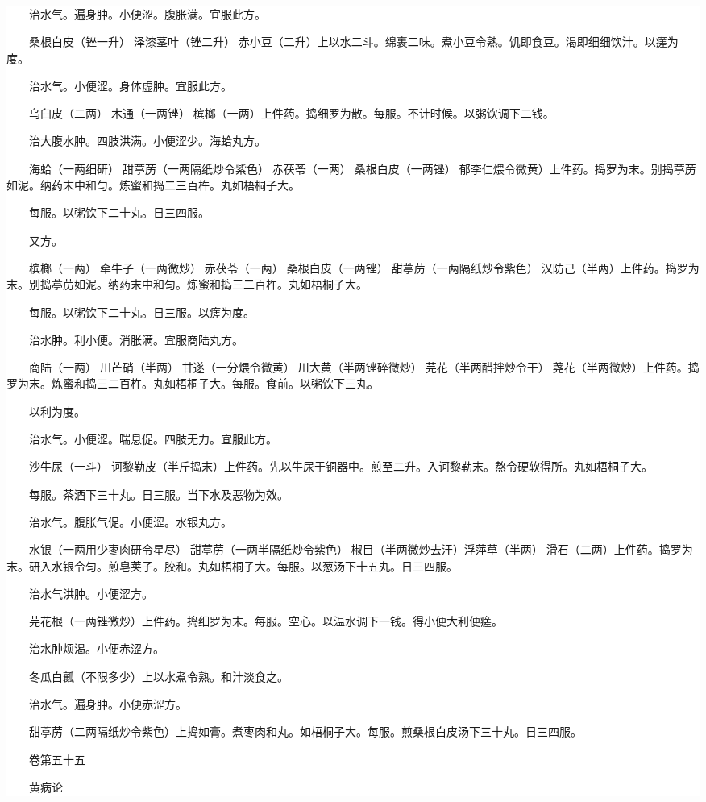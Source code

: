 　　治水气。遍身肿。小便涩。腹胀满。宜服此方。

　　桑根白皮（锉一升） 泽漆茎叶（锉二升） 赤小豆（二升）上以水二斗。绵裹二味。煮小豆令熟。饥即食豆。渴即细细饮汁。以瘥为度。

　　治水气。小便涩。身体虚肿。宜服此方。

　　乌臼皮（二两） 木通（一两锉） 槟榔（一两）上件药。捣细罗为散。每服。不计时候。以粥饮调下二钱。

　　治大腹水肿。四肢洪满。小便涩少。海蛤丸方。

　　海蛤（一两细研） 甜葶苈（一两隔纸炒令紫色） 赤茯苓（一两） 桑根白皮（一两锉） 郁李仁煨令微黄）上件药。捣罗为末。别捣葶苈如泥。纳药末中和匀。炼蜜和捣二三百杵。丸如梧桐子大。

　　每服。以粥饮下二十丸。日三四服。

　　又方。

　　槟榔（一两） 牵牛子（一两微炒） 赤茯苓（一两） 桑根白皮（一两锉） 甜葶苈（一两隔纸炒令紫色） 汉防己（半两）上件药。捣罗为末。别捣葶苈如泥。纳药末中和匀。炼蜜和捣三二百杵。丸如梧桐子大。

　　每服。以粥饮下二十丸。日三服。以瘥为度。

　　治水肿。利小便。消胀满。宜服商陆丸方。

　　商陆（一两） 川芒硝（半两） 甘遂（一分煨令微黄） 川大黄（半两锉碎微炒） 芫花（半两醋拌炒令干） 荛花（半两微炒）上件药。捣罗为末。炼蜜和捣三二百杵。丸如梧桐子大。每服。食前。以粥饮下三丸。

　　以利为度。

　　治水气。小便涩。喘息促。四肢无力。宜服此方。

　　沙牛尿（一斗） 诃黎勒皮（半斤捣末）上件药。先以牛尿于铜器中。煎至二升。入诃黎勒末。熬令硬软得所。丸如梧桐子大。

　　每服。茶酒下三十丸。日三服。当下水及恶物为效。

　　治水气。腹胀气促。小便涩。水银丸方。

　　水银（一两用少枣肉研令星尽） 甜葶苈（一两半隔纸炒令紫色） 椒目（半两微炒去汗）浮萍草（半两） 滑石（二两）上件药。捣罗为末。研入水银令匀。煎皂荚子。胶和。丸如梧桐子大。每服。以葱汤下十五丸。日三四服。

　　治水气洪肿。小便涩方。

　　芫花根（一两锉微炒）上件药。捣细罗为末。每服。空心。以温水调下一钱。得小便大利便瘥。

　　治水肿烦渴。小便赤涩方。

　　冬瓜白瓤（不限多少）上以水煮令熟。和汁淡食之。

　　治水气。遍身肿。小便赤涩方。

　　甜葶苈（二两隔纸炒令紫色）上捣如膏。煮枣肉和丸。如梧桐子大。每服。煎桑根白皮汤下三十丸。日三四服。

　　卷第五十五

　　黄病论

